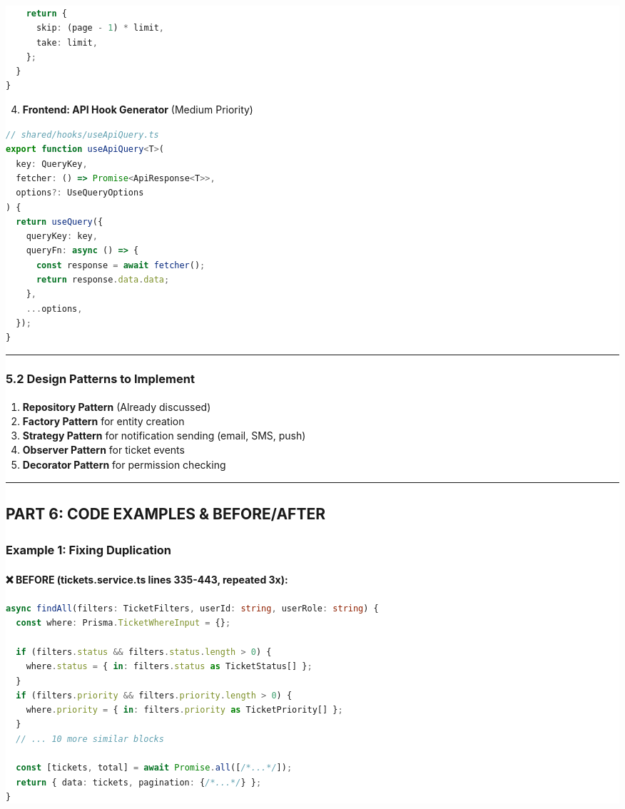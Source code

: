 ```typescript
    return {
      skip: (page - 1) * limit,
      take: limit,
    };
  }
}
```

4. **Frontend: API Hook Generator** (Medium Priority)
```typescript
// shared/hooks/useApiQuery.ts
export function useApiQuery<T>(
  key: QueryKey,
  fetcher: () => Promise<ApiResponse<T>>,
  options?: UseQueryOptions
) {
  return useQuery({
    queryKey: key,
    queryFn: async () => {
      const response = await fetcher();
      return response.data.data;
    },
    ...options,
  });
}
```


---

### **5.2 Design Patterns to Implement**

1. **Repository Pattern** (Already discussed)
2. **Factory Pattern** for entity creation
3. **Strategy Pattern** for notification sending (email, SMS, push)
4. **Observer Pattern** for ticket events
5. **Decorator Pattern** for permission checking

---

## PART 6: CODE EXAMPLES & BEFORE/AFTER

### **Example 1: Fixing Duplication**

#### ❌ BEFORE (tickets.service.ts lines 335-443, repeated 3x):

```typescript
async findAll(filters: TicketFilters, userId: string, userRole: string) {
  const where: Prisma.TicketWhereInput = {};
  
  if (filters.status && filters.status.length > 0) {
    where.status = { in: filters.status as TicketStatus[] };
  }
  if (filters.priority && filters.priority.length > 0) {
    where.priority = { in: filters.priority as TicketPriority[] };
  }
  // ... 10 more similar blocks
  
  const [tickets, total] = await Promise.all([/*...*/]);
  return { data: tickets, pagination: {/*...*/} };
}
```
